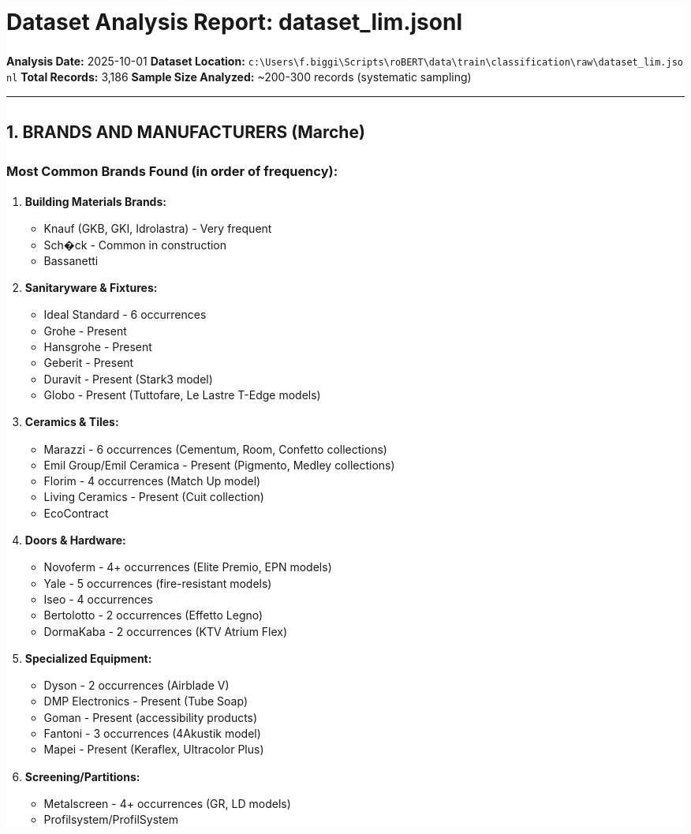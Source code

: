 # Dataset Analysis Report: dataset_lim.jsonl

**Analysis Date:** 2025-10-01
**Dataset Location:** `c:\Users\f.biggi\Scripts\roBERT\data\train\classification\raw\dataset_lim.jsonl`
**Total Records:** 3,186
**Sample Size Analyzed:** ~200-300 records (systematic sampling)

---

## 1. BRANDS AND MANUFACTURERS (Marche)

### Most Common Brands Found (in order of frequency):

1. **Building Materials Brands:**
   - Knauf (GKB, GKI, Idrolastra) - Very frequent
   - Sch�ck - Common in construction
   - Bassanetti

2. **Sanitaryware & Fixtures:**
   - Ideal Standard - 6 occurrences
   - Grohe - Present
   - Hansgrohe - Present
   - Geberit - Present
   - Duravit - Present (Stark3 model)
   - Globo - Present (Tuttofare, Le Lastre T-Edge models)

3. **Ceramics & Tiles:**
   - Marazzi - 6 occurrences (Cementum, Room, Confetto collections)
   - Emil Group/Emil Ceramica - Present (Pigmento, Medley collections)
   - Florim - 4 occurrences (Match Up model)
   - Living Ceramics - Present (Cuit collection)
   - EcoContract

4. **Doors & Hardware:**
   - Novoferm - 4+ occurrences (Elite Premio, EPN models)
   - Yale - 5 occurrences (fire-resistant models)
   - Iseo - 4 occurrences
   - Bertolotto - 2 occurrences (Effetto Legno)
   - DormaKaba - 2 occurrences (KTV Atrium Flex)

5. **Specialized Equipment:**
   - Dyson - 2 occurrences (Airblade V)
   - DMP Electronics - Present (Tube Soap)
   - Goman - Present (accessibility products)
   - Fantoni - 3 occurrences (4Akustik model)
   - Mapei - Present (Keraflex, Ultracolor Plus)

6. **Screening/Partitions:**
   - Metalscreen - 4+ occurrences (GR, LD models)
   - Profilsystem/ProfilSystem
